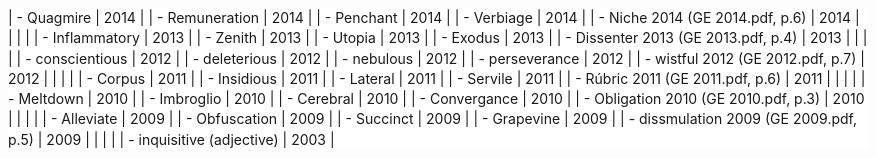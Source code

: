 | - Quagmire                                                                                                                | 2014 |
| - Remuneration                                                                                                            | 2014 |
| - Penchant                                                                                                                | 2014 |
| - Verbiage                                                                                                                | 2014 |
| - Niche 2014 (GE 2014.pdf, p.6)                                                                                           | 2014 |
|                                                                                                                           |      |
| - Inflammatory                                                                                                            | 2013 |
| - Zenith                                                                                                                  | 2013 |
| - Utopia                                                                                                                  | 2013 |
| - Exodus                                                                                                                  | 2013 |
| - Dissenter 2013 (GE 2013.pdf, p.4)                                                                                       | 2013 |
|                                                                                                                           |      |
| - conscientious                                                                                                           | 2012 |
| - deleterious                                                                                                             | 2012 |
| - nebulous                                                                                                                | 2012 |
| - perseverance                                                                                                            | 2012 |
| - wistful 2012 (GE 2012.pdf, p.7)                                                                                         | 2012 |
|                                                                                                                           |      |
| - Corpus                                                                                                                  | 2011 |
| - Insidious                                                                                                               | 2011 |
| - Lateral                                                                                                                 | 2011 |
| - Servile                                                                                                                 | 2011 |
| - Rúbric 2011 (GE 2011.pdf, p.6)                                                                                          | 2011 |
|                                                                                                                           |      |
| - Meltdown                                                                                                                | 2010 |
| - Imbroglio                                                                                                               | 2010 |
| - Cerebral                                                                                                                | 2010 |
| - Convergance                                                                                                             | 2010 |
| - Obligation 2010 (GE 2010.pdf, p.3)                                                                                      | 2010 |
|                                                                                                                           |      |
| - Alleviate                                                                                                               | 2009 |
| - Obfuscation                                                                                                             | 2009 |
| - Succinct                                                                                                                | 2009 |
| - Grapevine                                                                                                               | 2009 |
| - dissmulation 2009 (GE 2009.pdf, p.5)                                                                                    | 2009 |
|                                                                                                                           |      |
| - inquisitive (adjective)                                                                                                 | 2003 |